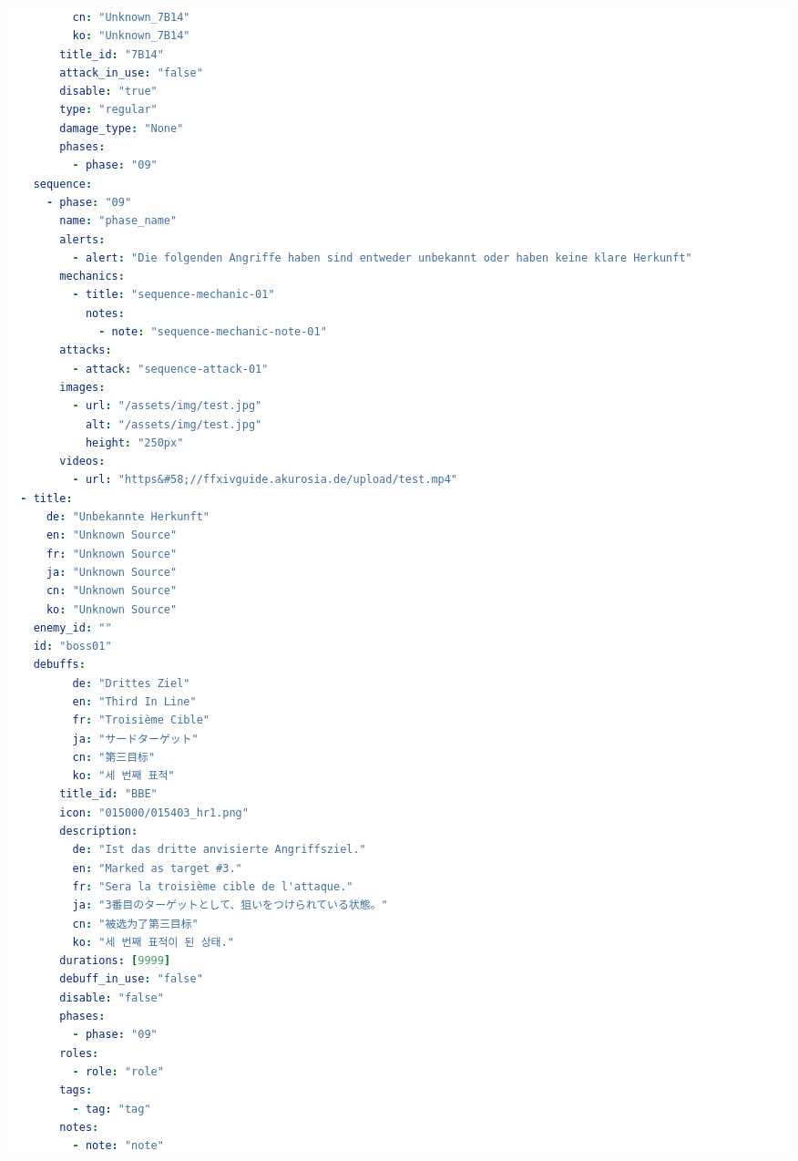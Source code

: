 ```yaml
          cn: "Unknown_7B14"
          ko: "Unknown_7B14"
        title_id: "7B14"
        attack_in_use: "false"
        disable: "true"
        type: "regular"
        damage_type: "None"
        phases:
          - phase: "09"
    sequence:
      - phase: "09"
        name: "phase_name"
        alerts:
          - alert: "Die folgenden Angriffe haben sind entweder unbekannt oder haben keine klare Herkunft"
        mechanics:
          - title: "sequence-mechanic-01"
            notes:
              - note: "sequence-mechanic-note-01"
        attacks:
          - attack: "sequence-attack-01"
        images:
          - url: "/assets/img/test.jpg"
            alt: "/assets/img/test.jpg"
            height: "250px"
        videos:
          - url: "https&#58;//ffxivguide.akurosia.de/upload/test.mp4"
  - title:
      de: "Unbekannte Herkunft"
      en: "Unknown Source"
      fr: "Unknown Source"
      ja: "Unknown Source"
      cn: "Unknown Source"
      ko: "Unknown Source"
    enemy_id: ""
    id: "boss01"
    debuffs:
          de: "Drittes Ziel"
          en: "Third In Line"
          fr: "Troisième Cible"
          ja: "サードターゲット"
          cn: "第三目标"
          ko: "세 번째 표적"
        title_id: "BBE"
        icon: "015000/015403_hr1.png"
        description:
          de: "Ist das dritte anvisierte Angriffsziel."
          en: "Marked as target #3."
          fr: "Sera la troisième cible de l'attaque."
          ja: "3番目のターゲットとして、狙いをつけられている状態。"
          cn: "被选为了第三目标"
          ko: "세 번째 표적이 된 상태."
        durations: [9999]
        debuff_in_use: "false"
        disable: "false"
        phases:
          - phase: "09"
        roles:
          - role: "role"
        tags:
          - tag: "tag"
        notes:
          - note: "note"
```